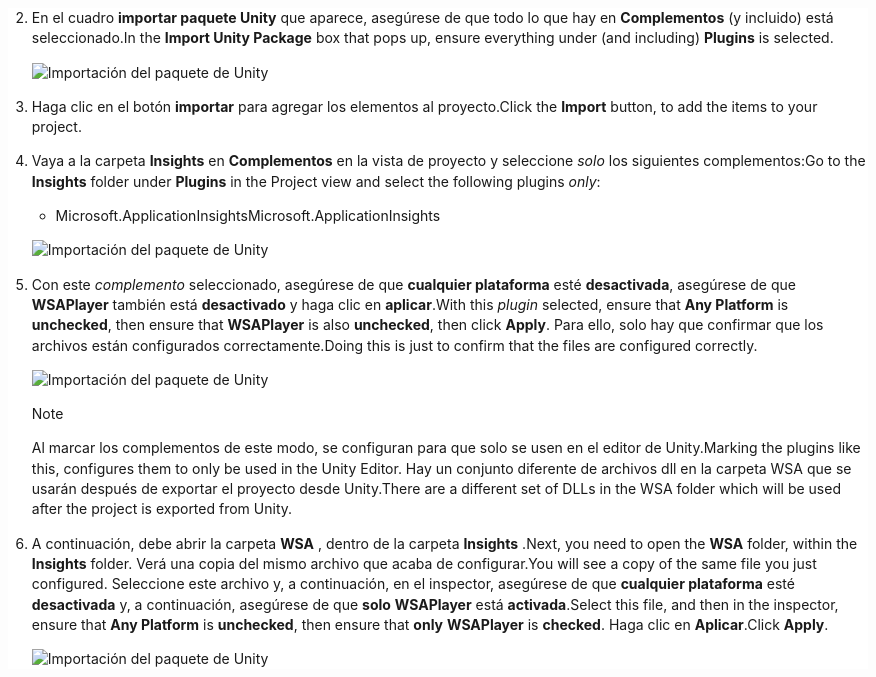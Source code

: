 2.  <span data-ttu-id="e2cd1-254">En el cuadro **importar paquete Unity** que aparece, asegúrese de que todo lo que hay en **Complementos** (y incluido) está seleccionado.</span><span class="sxs-lookup"><span data-stu-id="e2cd1-254">In the **Import Unity Package** box that pops up, ensure everything under (and including) **Plugins** is selected.</span></span>

    ![Importación del paquete de Unity](images/AzureLabs-Lab309-22.png)

3.  <span data-ttu-id="e2cd1-256">Haga clic en el botón **importar** para agregar los elementos al proyecto.</span><span class="sxs-lookup"><span data-stu-id="e2cd1-256">Click the **Import** button, to add the items to your project.</span></span>

4.  <span data-ttu-id="e2cd1-257">Vaya a la carpeta **Insights** en **Complementos** en la vista de proyecto y seleccione *solo* los siguientes complementos:</span><span class="sxs-lookup"><span data-stu-id="e2cd1-257">Go to the **Insights** folder under **Plugins** in the Project view and select the following plugins *only*:</span></span>

    -   <span data-ttu-id="e2cd1-258">Microsoft.ApplicationInsights</span><span class="sxs-lookup"><span data-stu-id="e2cd1-258">Microsoft.ApplicationInsights</span></span>

    ![Importación del paquete de Unity](images/AzureLabs-Lab309-23.png)

5.  <span data-ttu-id="e2cd1-260">Con este *complemento* seleccionado, asegúrese de que **cualquier plataforma** esté **desactivada**, asegúrese de que **WSAPlayer** también está **desactivado** y haga clic en **aplicar**.</span><span class="sxs-lookup"><span data-stu-id="e2cd1-260">With this *plugin* selected, ensure that **Any Platform** is **unchecked**, then ensure that **WSAPlayer** is also **unchecked**, then click **Apply**.</span></span> <span data-ttu-id="e2cd1-261">Para ello, solo hay que confirmar que los archivos están configurados correctamente.</span><span class="sxs-lookup"><span data-stu-id="e2cd1-261">Doing this is just to confirm that the files are configured correctly.</span></span>

    ![Importación del paquete de Unity](images/AzureLabs-Lab309-24.png)

    > [!NOTE]
    > <span data-ttu-id="e2cd1-263">Al marcar los complementos de este modo, se configuran para que solo se usen en el editor de Unity.</span><span class="sxs-lookup"><span data-stu-id="e2cd1-263">Marking the plugins like this, configures them to only be used in the Unity Editor.</span></span> <span data-ttu-id="e2cd1-264">Hay un conjunto diferente de archivos dll en la carpeta WSA que se usarán después de exportar el proyecto desde Unity.</span><span class="sxs-lookup"><span data-stu-id="e2cd1-264">There are a different set of DLLs in the WSA folder which will be used after the project is exported from Unity.</span></span>

6.  <span data-ttu-id="e2cd1-265">A continuación, debe abrir la carpeta **WSA** , dentro de la carpeta **Insights** .</span><span class="sxs-lookup"><span data-stu-id="e2cd1-265">Next, you need to open the **WSA** folder, within the **Insights** folder.</span></span> <span data-ttu-id="e2cd1-266">Verá una copia del mismo archivo que acaba de configurar.</span><span class="sxs-lookup"><span data-stu-id="e2cd1-266">You will see a copy of the same file you just configured.</span></span> <span data-ttu-id="e2cd1-267">Seleccione este archivo y, a continuación, en el inspector, asegúrese de que **cualquier plataforma** esté **desactivada** y, a continuación, asegúrese de que **solo** **WSAPlayer** está **activada**.</span><span class="sxs-lookup"><span data-stu-id="e2cd1-267">Select this file, and then in the inspector, ensure that **Any Platform** is **unchecked**, then ensure that **only** **WSAPlayer** is **checked**.</span></span> <span data-ttu-id="e2cd1-268">Haga clic en **Aplicar**.</span><span class="sxs-lookup"><span data-stu-id="e2cd1-268">Click **Apply**.</span></span>

    ![Importación del paquete de Unity](images/AzureLabs-Lab309-25.png)
